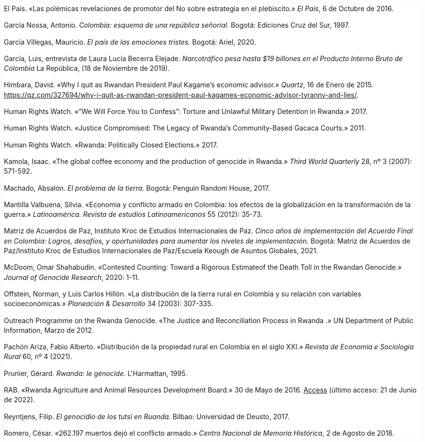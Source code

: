 El País. «Las polémicas revelaciones de promotor del No sobre estrategia en el plebiscito.» _El País_, 6 de Octubre de 2016.

García Nossa, Antonio. _Colombia: esquema de una república señorial._ Bogotá: Ediciones Cruz del Sur, 1997.

García Villegas, Mauricio. _El país de las emociones tristes._ Bogotá: Ariel, 2020.

García, Luis, entrevista de Laura Lucía Becerra Elejade. _Narcotráfico pesa hasta $19 billones en el Producto Interno Bruto de Colombia_ La República, (18 de Noviembre de 2019).

Himbara, David. «Why I quit as Rwandan President Paul Kagame’s economic advisor.» _Quartz_, 16 de Enero de 2015. <https://qz.com/327694/why-i-quit-as-rwandan-president-paul-kagames-economic-advisor-tyranny-and-lies/>.

Human Rights Watch. «“We Will Force You to Confess”: Torture and Unlawful Military Detention in Rwanda.» 2017.

Human Rights Watch. «Justice Compromised: The Legacy of Rwanda’s Community-Based Gacaca Courts.» 2011.

Human Rights Watch. «Rwanda: Politically Closed Elections.» 2017.

Kamola, Isaac. «The global coffee economy and the production of genocide in Rwanda.» _Third World Quarterly_ 28, nº 3 (2007): 571-592.

Machado, Absalón. _El problema de la tierra._ Bogotá: Penguin Random House, 2017.

Mantilla Valbuena, Silvia. «Economía y conflicto armado en Colombia: los efectos de la globalización en la transformación de la guerra.» _Latinoamérica. Revista de estudios Latinoamericanos_ 55 (2012): 35-73.

Matriz de Acuerdos de Paz, Instituto Kroc de Estudios Internacionales de Paz. _Cinco años de implementación del Acuerdo Final en Colombia: Logros, desafíos, y oportunidades para aumentar los niveles de implementación._ Bogotá: Matriz de Acuerdos de Paz/Instituto Kroc de Estudios Internacionales de Paz/Escuela Keough de Asuntos Globales, 2021.

McDoom, Omar Shahabudin. «Contested Counting: Toward a Rigorous Estimateof the Death Toll in the Rwandan Genocide.» _Journal of Genocide Research_, 2020: 1-11.

Offstein, Norman, y Luis Carlos Hillón. «La distribución de la tierra rural en Colombia y su relación con variables socioeconómicas.» _Planeación & Desarrollo_ 34 (2003): 307-335.

Outreach Programme on the Rwanda Genocide. «The Justice and Reconciliation Process in Rwanda .» UN Department of Public Information, Marzo de 2012.

Pachón Ariza, Fabio Alberto. «Distribución de la propiedad rural en Colombia en el siglo XXI.» _Revista de Economia e Sociologia Rural_ 60, nº 4 (2021).

Prunier, Gérard. _Rwanda: le génocide._ L'Harmattan, 1995.

RAB. «Rwanda Agriculture and Animal Resources Development Board.» 30 de Mayo de 2016. [Access](https://rab.gov.rw/index.php?id=236&L=1&tx_news_pi1%5Bnews%5D=243&tx_news_pi1%5Bday%5D=30&tx_news_pi1%5Bmonth%5D=5&tx_news_pi1%5Byear%5D=2016&cHash=1cdeb89074ef35f7861c3b75978a47ae) (último acceso: 21 de Junio de 2022).

Reyntjens, Filip. _El genocidio de los tutsi en Ruanda._ Bilbao: Universidad de Deusto, 2017.

Romero, César. «262.197 muertos dejó el conflicto armado.» _Centro Nacional de Memoria Histórica_, 2 de Agosto de 2018.
